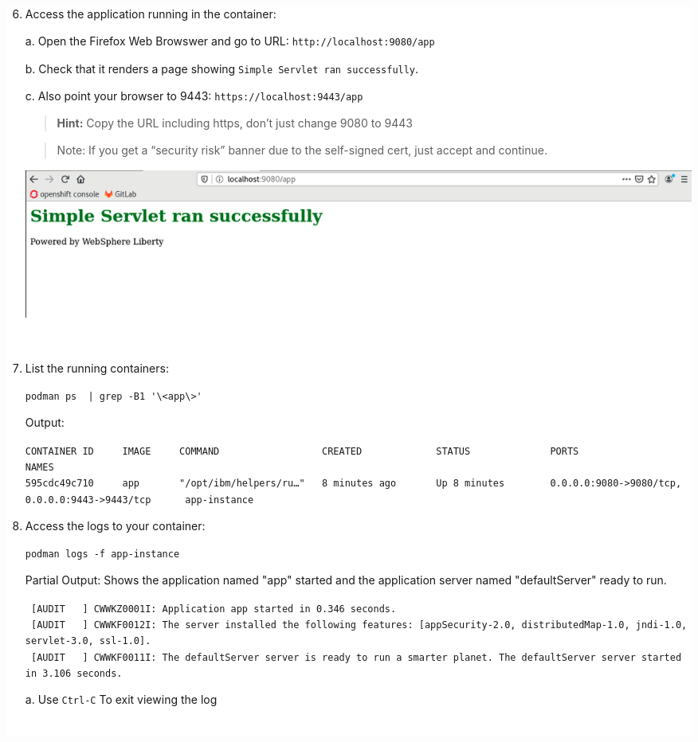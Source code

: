 6. Access the application running in the container:
   
     a. Open the Firefox Web Browswer and go to URL: `http://localhost:9080/app`
	    	 
     b. Check that it renders a page showing `Simple Servlet ran successfully`.
     
	 c. Also point your browser to 9443:  `https://localhost:9443/app`

     > **Hint:** Copy the URL including https, don’t just change 9080 to 9443

     > Note: If you get a “security risk” banner due to the self-signed cert, just accept and continue. 
    
    ![hello openshift](images/buildyourown1.png)

     <br>

7. List the running containers: 
    ```
    podman ps  | grep -B1 '\<app\>'
    ```
    Output: 

    ```
    CONTAINER ID     IMAGE     COMMAND                  CREATED             STATUS              PORTS                                NAMES                                     
    595cdc49c710     app       "/opt/ibm/helpers/ru…"   8 minutes ago       Up 8 minutes        0.0.0.0:9080->9080/tcp, 0.0.0.0:9443->9443/tcp      app-instance
    ```

8. Access the logs to your container: 
     ```
     podman logs -f app-instance
     ```
    
    Partial Output: Shows the application named "app" started and the application server named "defaultServer" ready to run. 

        [AUDIT   ] CWWKZ0001I: Application app started in 0.346 seconds.
        [AUDIT   ] CWWKF0012I: The server installed the following features: [appSecurity-2.0, distributedMap-1.0, jndi-1.0, servlet-3.0, ssl-1.0].
        [AUDIT   ] CWWKF0011I: The defaultServer server is ready to run a smarter planet. The defaultServer server started in 3.106 seconds.

    
    a. Use `Ctrl-C` To exit viewing the log
   
     <br>
